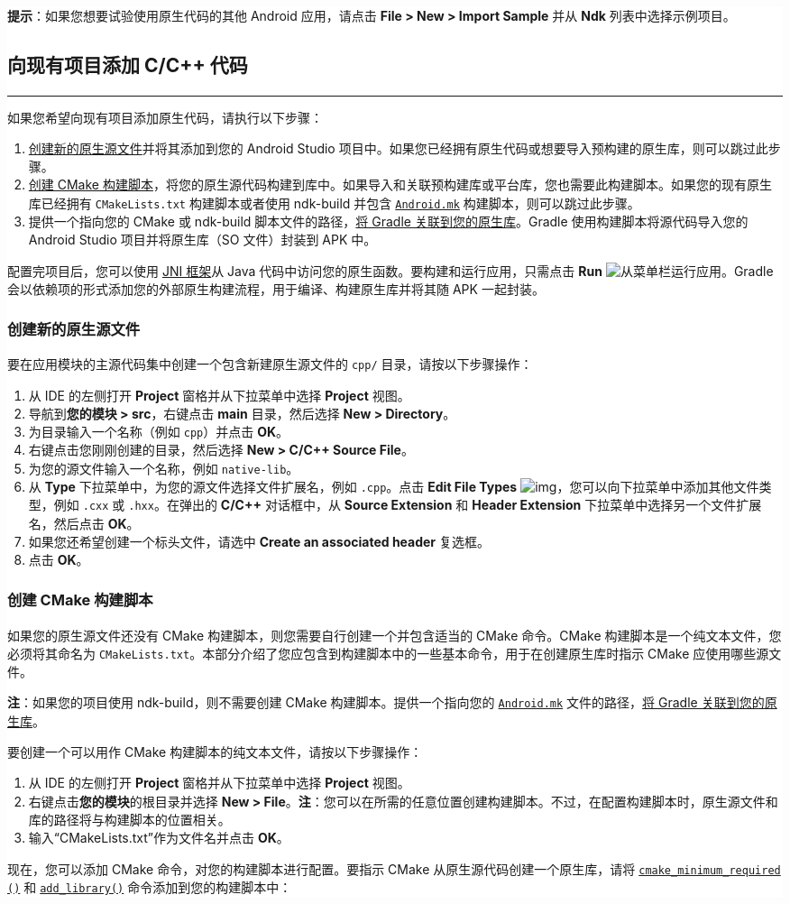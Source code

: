 **提示**：如果您想要试验使用原生代码的其他 Android 应用，请点击 **File > New > Import Sample** 并从 **Ndk** 列表中选择示例项目。

## 向现有项目添加 C/C++ 代码

------

如果您希望向现有项目添加原生代码，请执行以下步骤：

1. [创建新的原生源文件](https://developer.android.google.cn/studio/projects/add-native-code.html#create-sources)并将其添加到您的 Android Studio 项目中。如果您已经拥有原生代码或想要导入预构建的原生库，则可以跳过此步骤。
2. [创建 CMake 构建脚本](https://developer.android.google.cn/studio/projects/add-native-code.html#create-cmake-script)，将您的原生源代码构建到库中。如果导入和关联预构建库或平台库，您也需要此构建脚本。如果您的现有原生库已经拥有 `CMakeLists.txt` 构建脚本或者使用 ndk-build 并包含 [`Android.mk`](https://developer.android.google.cn/ndk/guides/android_mk.html) 构建脚本，则可以跳过此步骤。
3. 提供一个指向您的 CMake 或 ndk-build 脚本文件的路径，[将 Gradle 关联到您的原生库](https://developer.android.google.cn/studio/projects/add-native-code.html#link-gradle)。Gradle 使用构建脚本将源代码导入您的 Android Studio 项目并将原生库（SO 文件）封装到 APK 中。

配置完项目后，您可以使用 [JNI 框架](http://docs.oracle.com/javase/7/docs/technotes/guides/jni/spec/jniTOC.html)从 Java 代码中访问您的原生函数。要构建和运行应用，只需点击 **Run** ![从菜单栏运行应用](https://developer.android.google.cn/studio/images/buttons/toolbar-run.png)。Gradle 会以依赖项的形式添加您的外部原生构建流程，用于编译、构建原生库并将其随 APK 一起封装。

### 创建新的原生源文件

要在应用模块的主源代码集中创建一个包含新建原生源文件的 `cpp/` 目录，请按以下步骤操作：

1. 从 IDE 的左侧打开 **Project** 窗格并从下拉菜单中选择 **Project** 视图。
2. 导航到**您的模块 > src**，右键点击 **main** 目录，然后选择 **New > Directory**。
3. 为目录输入一个名称（例如 `cpp`）并点击 **OK**。
4. 右键点击您刚刚创建的目录，然后选择 **New > C/C++ Source File**。
5. 为您的源文件输入一个名称，例如 `native-lib`。
6. 从 **Type** 下拉菜单中，为您的源文件选择文件扩展名，例如 `.cpp`。点击 **Edit File Types** ![img](https://developer.android.google.cn/studio/images/buttons/dialog-wrench.png)，您可以向下拉菜单中添加其他文件类型，例如 `.cxx` 或 `.hxx`。在弹出的 **C/C++** 对话框中，从 **Source Extension** 和 **Header Extension** 下拉菜单中选择另一个文件扩展名，然后点击 **OK**。
7. 如果您还希望创建一个标头文件，请选中 **Create an associated header** 复选框。
8. 点击 **OK**。

### 创建 CMake 构建脚本

如果您的原生源文件还没有 CMake 构建脚本，则您需要自行创建一个并包含适当的 CMake 命令。CMake 构建脚本是一个纯文本文件，您必须将其命名为 `CMakeLists.txt`。本部分介绍了您应包含到构建脚本中的一些基本命令，用于在创建原生库时指示 CMake 应使用哪些源文件。

**注**：如果您的项目使用 ndk-build，则不需要创建 CMake 构建脚本。提供一个指向您的 [`Android.mk`](https://developer.android.google.cn/ndk/guides/android_mk.html) 文件的路径，[将 Gradle 关联到您的原生库](https://developer.android.google.cn/studio/projects/add-native-code.html#link-gradle)。

要创建一个可以用作 CMake 构建脚本的纯文本文件，请按以下步骤操作：

1. 从 IDE 的左侧打开 **Project** 窗格并从下拉菜单中选择 **Project** 视图。
2. 右键点击**您的模块**的根目录并选择 **New > File**。**注**：您可以在所需的任意位置创建构建脚本。不过，在配置构建脚本时，原生源文件和库的路径将与构建脚本的位置相关。
3. 输入“CMakeLists.txt”作为文件名并点击 **OK**。

现在，您可以添加 CMake 命令，对您的构建脚本进行配置。要指示 CMake 从原生源代码创建一个原生库，请将 [`cmake_minimum_required()`](https://cmake.org/cmake/help/latest/command/cmake_minimum_required.html) 和 [`add_library()`](https://cmake.org/cmake/help/latest/command/add_library.html) 命令添加到您的构建脚本中：
